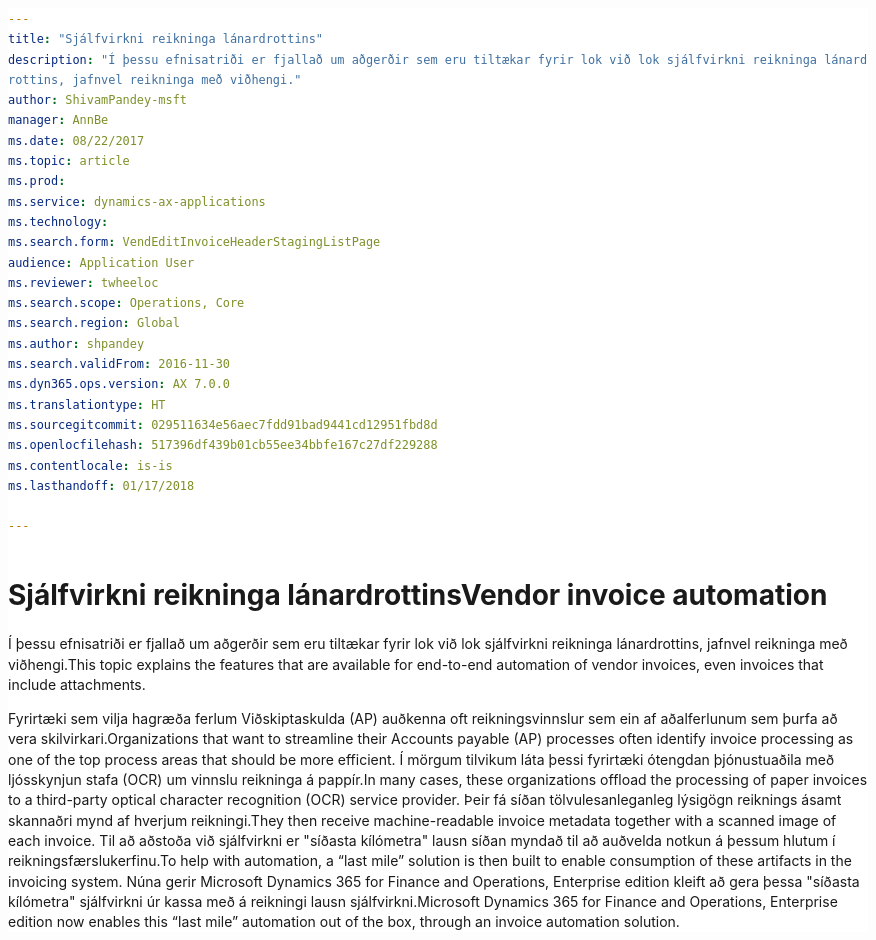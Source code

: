 ```yaml
---
title: "Sjálfvirkni reikninga lánardrottins"
description: "Í þessu efnisatriði er fjallað um aðgerðir sem eru tiltækar fyrir lok við lok sjálfvirkni reikninga lánardrottins, jafnvel reikninga með viðhengi."
author: ShivamPandey-msft
manager: AnnBe
ms.date: 08/22/2017
ms.topic: article
ms.prod: 
ms.service: dynamics-ax-applications
ms.technology: 
ms.search.form: VendEditInvoiceHeaderStagingListPage
audience: Application User
ms.reviewer: twheeloc
ms.search.scope: Operations, Core
ms.search.region: Global
ms.author: shpandey
ms.search.validFrom: 2016-11-30
ms.dyn365.ops.version: AX 7.0.0
ms.translationtype: HT
ms.sourcegitcommit: 029511634e56aec7fdd91bad9441cd12951fbd8d
ms.openlocfilehash: 517396df439b01cb55ee34bbfe167c27df229288
ms.contentlocale: is-is
ms.lasthandoff: 01/17/2018

---
```

# <a name="vendor-invoice-automation"></a><span data-ttu-id="775d5-103">Sjálfvirkni reikninga lánardrottins</span><span class="sxs-lookup"><span data-stu-id="775d5-103">Vendor invoice automation</span></span>

<span data-ttu-id="775d5-104">Í þessu efnisatriði er fjallað um aðgerðir sem eru tiltækar fyrir lok við lok sjálfvirkni reikninga lánardrottins, jafnvel reikninga með viðhengi.</span><span class="sxs-lookup"><span data-stu-id="775d5-104">This topic explains the features that are available for end-to-end automation of vendor invoices, even invoices that include attachments.</span></span>

<span data-ttu-id="775d5-105">Fyrirtæki sem vilja hagræða ferlum Viðskiptaskulda (AP) auðkenna oft reikningsvinnslur sem ein af aðalferlunum sem þurfa að vera skilvirkari.</span><span class="sxs-lookup"><span data-stu-id="775d5-105">Organizations that want to streamline their Accounts payable (AP) processes often identify invoice processing as one of the top process areas that should be more efficient.</span></span> <span data-ttu-id="775d5-106">Í mörgum tilvikum láta þessi fyrirtæki ótengdan þjónustuaðila með ljósskynjun stafa (OCR) um vinnslu reikninga á pappír.</span><span class="sxs-lookup"><span data-stu-id="775d5-106">In many cases, these organizations offload the processing of paper invoices to a third-party optical character recognition (OCR) service provider.</span></span> <span data-ttu-id="775d5-107">Þeir fá síðan tölvulesanleganleg lýsigögn reiknings ásamt skannaðri mynd af hverjum reikningi.</span><span class="sxs-lookup"><span data-stu-id="775d5-107">They then receive machine-readable invoice metadata together with a scanned image of each invoice.</span></span> <span data-ttu-id="775d5-108">Til að aðstoða við sjálfvirkni er "síðasta kílómetra" lausn síðan myndað til að auðvelda notkun á þessum hlutum í reikningsfærslukerfinu.</span><span class="sxs-lookup"><span data-stu-id="775d5-108">To help with automation, a “last mile” solution is then built to enable consumption of these artifacts in the invoicing system.</span></span> <span data-ttu-id="775d5-109">Núna gerir Microsoft Dynamics 365 for Finance and Operations, Enterprise edition kleift að gera þessa "síðasta kílómetra" sjálfvirkni úr kassa með á reikningi lausn sjálfvirkni.</span><span class="sxs-lookup"><span data-stu-id="775d5-109">Microsoft Dynamics 365 for Finance and Operations, Enterprise edition now enables this “last mile” automation out of the box, through an invoice automation solution.</span></span>
